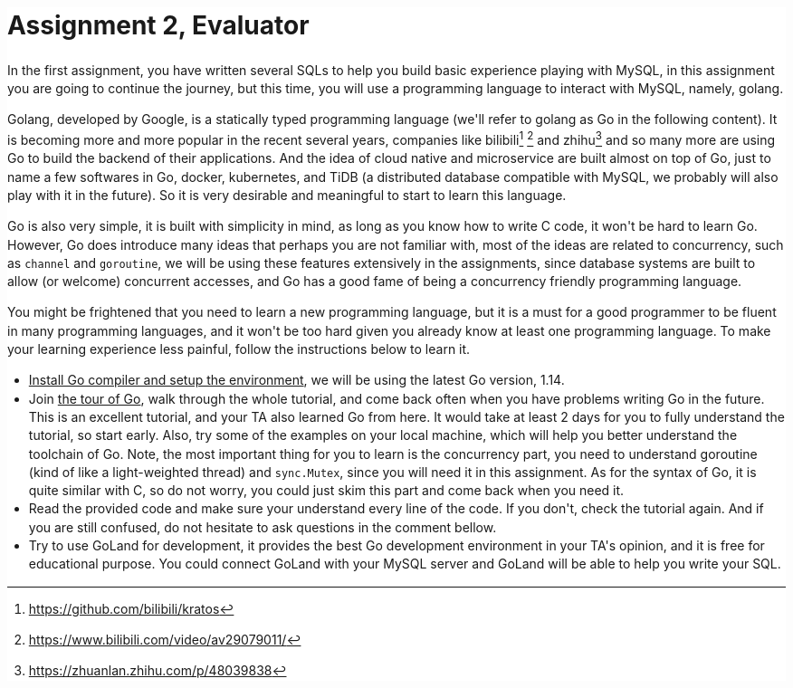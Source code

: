 # Assignment 2, Evaluator

In the first assignment, you have written several SQLs to help you build basic experience playing with MySQL, in this assignment you are going to continue the journey, but this time, you will use a programming language to interact with MySQL, namely, golang.

Golang, developed by Google, is a statically typed programming language (we'll refer to golang as Go in the following content). It is becoming more and more popular in the recent several years, companies like bilibili[^1] [^3] and zhihu[^2] and so many more are using Go to build the backend of their applications. And the idea of cloud native and microservice are built almost on top of Go, just to name a few softwares in Go, docker, kubernetes, and TiDB (a distributed database compatible with MySQL, we probably will also play with it in the future). So it is very desirable and meaningful to start to learn this language.

[^1]: https://github.com/bilibili/kratos
[^2]: https://zhuanlan.zhihu.com/p/48039838
[^3]: https://www.bilibili.com/video/av29079011/

Go is also very simple, it is built with simplicity in mind, as long as you know how to write C code, it won't be hard
to learn Go. However, Go does introduce many ideas that perhaps you are not familiar with, most of the ideas are
related to concurrency, such as `channel` and `goroutine`, we will be using these features extensively in the assignments,
since database systems are built to allow (or welcome) concurrent accesses, and Go has a good fame of being a
concurrency friendly programming language.

You might be frightened that you need to learn a new programming language, but it is a must for a good programmer to be
fluent in many programming languages, and it won't be too hard given you already know at least one programming
language. To make your learning experience less painful, follow the instructions below to learn it.

* [Install Go compiler and setup the environment](https://golang.org/doc/install), we will be using the latest Go version, 1.14.
* Join [the tour of Go](https://tour.golang.org/), walk through the whole tutorial, and come back often when you have
  problems writing Go in the future. This is an excellent tutorial, and your TA also learned Go from here. It would take at least 2
  days for you to fully understand the tutorial, so start early. Also, try some of the examples on your local machine,
  which will help you better understand the toolchain of Go. Note, the most important thing for you to learn is the
  concurrency part, you need to understand goroutine (kind of like a light-weighted thread) and `sync.Mutex`, since you
  will need it in this assignment. As for the syntax of Go, it is quite similar with C, so do not worry, you could just
  skim this part and come back when you need it.
* Read the provided code and make sure your understand every line of the code. If you don't, check the tutorial again.
  And if you are still confused, do not hesitate to ask questions in the comment bellow.
* Try to use GoLand for development, it provides the best Go development environment in your TA's opinion, and it is free for educational
  purpose. You could connect GoLand with your MySQL server and GoLand will be able to help you write your SQL.


[^4]: https://github.com/ichn-hu/IDBS-Spring20-Fudan/issues/45#issuecomment-606323923